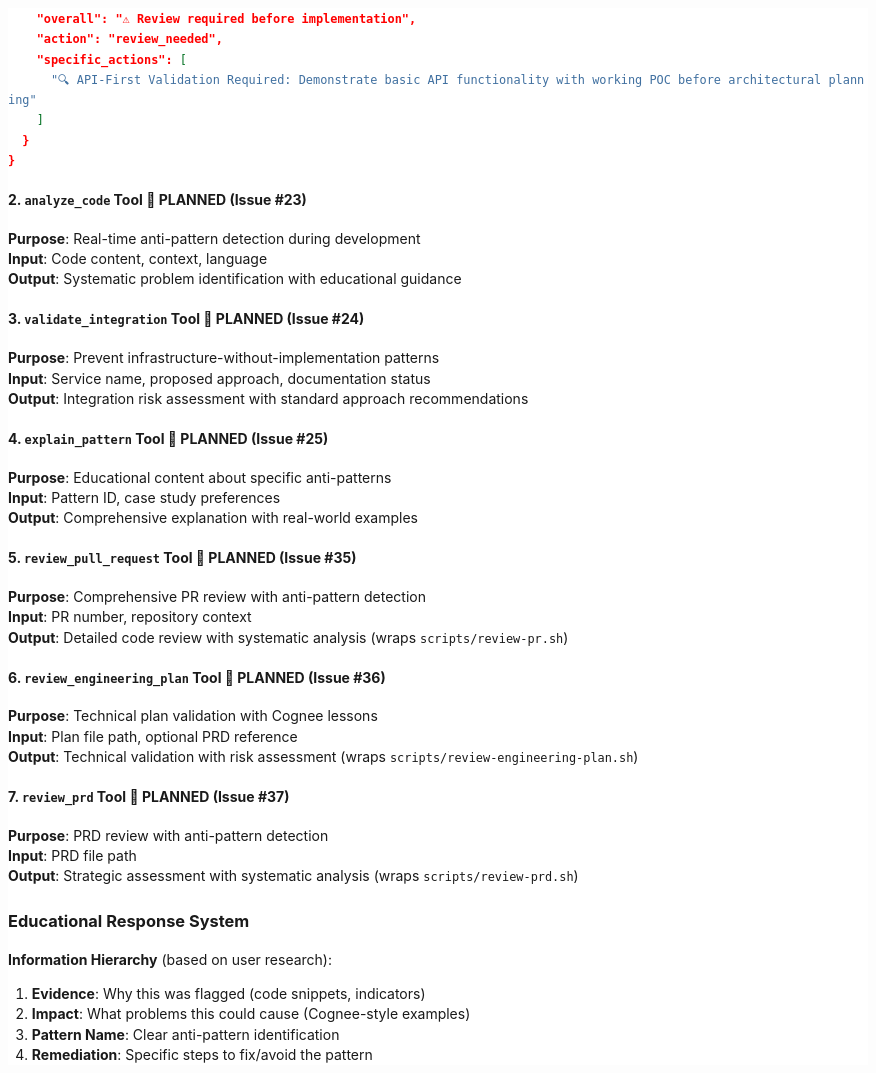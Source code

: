 ```json
    "overall": "⚠️ Review required before implementation",
    "action": "review_needed",
    "specific_actions": [
      "🔍 API-First Validation Required: Demonstrate basic API functionality with working POC before architectural planning"
    ]
  }
}
```

#### 2. `analyze_code` Tool 🔄 **PLANNED** (Issue #23)
**Purpose**: Real-time anti-pattern detection during development  
**Input**: Code content, context, language  
**Output**: Systematic problem identification with educational guidance

#### 3. `validate_integration` Tool 🔄 **PLANNED** (Issue #24)
**Purpose**: Prevent infrastructure-without-implementation patterns  
**Input**: Service name, proposed approach, documentation status  
**Output**: Integration risk assessment with standard approach recommendations

#### 4. `explain_pattern` Tool 🔄 **PLANNED** (Issue #25)
**Purpose**: Educational content about specific anti-patterns  
**Input**: Pattern ID, case study preferences  
**Output**: Comprehensive explanation with real-world examples

#### 5. `review_pull_request` Tool 🔄 **PLANNED** (Issue #35)
**Purpose**: Comprehensive PR review with anti-pattern detection  
**Input**: PR number, repository context  
**Output**: Detailed code review with systematic analysis (wraps `scripts/review-pr.sh`)

#### 6. `review_engineering_plan` Tool 🔄 **PLANNED** (Issue #36)  
**Purpose**: Technical plan validation with Cognee lessons  
**Input**: Plan file path, optional PRD reference  
**Output**: Technical validation with risk assessment (wraps `scripts/review-engineering-plan.sh`)

#### 7. `review_prd` Tool 🔄 **PLANNED** (Issue #37)
**Purpose**: PRD review with anti-pattern detection  
**Input**: PRD file path  
**Output**: Strategic assessment with systematic analysis (wraps `scripts/review-prd.sh`)

### Educational Response System

**Information Hierarchy** (based on user research):
1. **Evidence**: Why this was flagged (code snippets, indicators)
2. **Impact**: What problems this could cause (Cognee-style examples)  
3. **Pattern Name**: Clear anti-pattern identification
4. **Remediation**: Specific steps to fix/avoid the pattern
